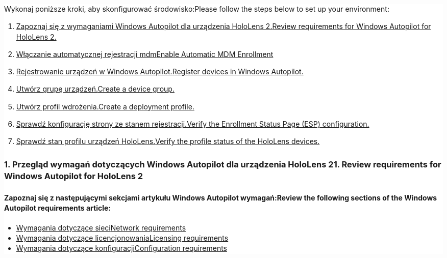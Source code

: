 <span data-ttu-id="b4fb9-121">Wykonaj poniższe kroki, aby skonfigurować środowisko:</span><span class="sxs-lookup"><span data-stu-id="b4fb9-121">Please follow the steps below to set up your environment:</span></span>

1. [<span data-ttu-id="b4fb9-122">Zapoznaj się z wymaganiami Windows Autopilot dla urządzenia HoloLens 2.</span><span class="sxs-lookup"><span data-stu-id="b4fb9-122">Review requirements for Windows Autopilot for HoloLens 2.</span></span>](#1-review-requirements-for-windows-autopilot-for-hololens-2)

1. [<span data-ttu-id="b4fb9-123">Włączanie automatycznej rejestracji mdm</span><span class="sxs-lookup"><span data-stu-id="b4fb9-123">Enable Automatic MDM Enrollment</span></span>](#2-enable-automatic-mdm-enrollment)

1. [<span data-ttu-id="b4fb9-124">Rejestrowanie urządzeń w Windows Autopilot.</span><span class="sxs-lookup"><span data-stu-id="b4fb9-124">Register devices in Windows Autopilot.</span></span>](#3-register-devices-in-windows-autopilot)

1. [<span data-ttu-id="b4fb9-125">Utwórz grupę urządzeń.</span><span class="sxs-lookup"><span data-stu-id="b4fb9-125">Create a device group.</span></span>](#4-create-a-device-group)

1. [<span data-ttu-id="b4fb9-126">Utwórz profil wdrożenia.</span><span class="sxs-lookup"><span data-stu-id="b4fb9-126">Create a deployment profile.</span></span>](#5-create-a-deployment-profile)

1. [<span data-ttu-id="b4fb9-127">Sprawdź konfigurację strony ze stanem rejestracji.</span><span class="sxs-lookup"><span data-stu-id="b4fb9-127">Verify the Enrollment Status Page (ESP) configuration.</span></span>](#6-verify-the-esp-configuration)

1. [<span data-ttu-id="b4fb9-128">Sprawdź stan profilu urządzeń HoloLens.</span><span class="sxs-lookup"><span data-stu-id="b4fb9-128">Verify the profile status of the HoloLens devices.</span></span>](#7-verify-the-profile-status-of-the-hololens-devices)

### <a name="1-review-requirements-for-windows-autopilot-for-hololens-2"></a><span data-ttu-id="b4fb9-129">1. Przegląd wymagań dotyczących Windows Autopilot dla urządzenia HoloLens 2</span><span class="sxs-lookup"><span data-stu-id="b4fb9-129">1. Review requirements for Windows Autopilot for HoloLens 2</span></span>

#### <a name="review-the-following-sections-of-the-windows-autopilot-requirements-article"></a><span data-ttu-id="b4fb9-130">Zapoznaj się z następującymi sekcjami artykułu Windows Autopilot wymagań:</span><span class="sxs-lookup"><span data-stu-id="b4fb9-130">Review the following sections of the Windows Autopilot requirements article:</span></span>

- [<span data-ttu-id="b4fb9-131">Wymagania dotyczące sieci</span><span class="sxs-lookup"><span data-stu-id="b4fb9-131">Network requirements</span></span>](https://docs.microsoft.com/mem/autopilot/networking-requirements)  
- [<span data-ttu-id="b4fb9-132">Wymagania dotyczące licencjonowania</span><span class="sxs-lookup"><span data-stu-id="b4fb9-132">Licensing requirements</span></span>](https://docs.microsoft.com/mem/autopilot/licensing-requirements)  
- [<span data-ttu-id="b4fb9-133">Wymagania dotyczące konfiguracji</span><span class="sxs-lookup"><span data-stu-id="b4fb9-133">Configuration requirements</span></span>](https://docs.microsoft.com/mem/autopilot/configuration-requirements)
